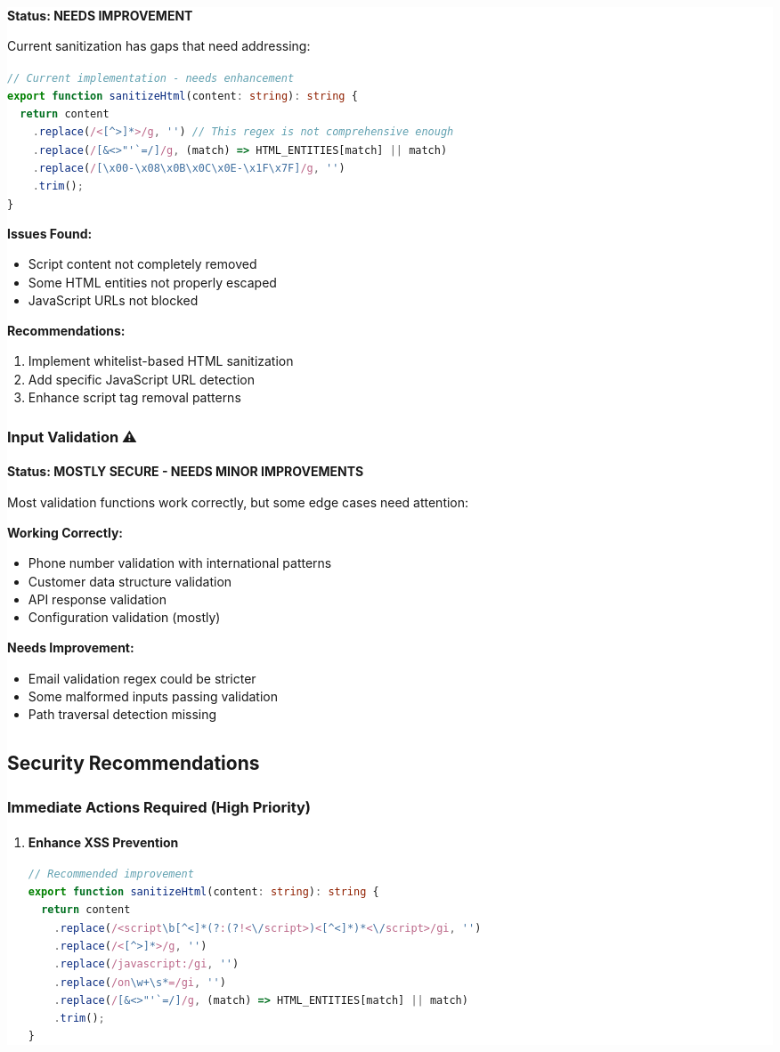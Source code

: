 **Status: NEEDS IMPROVEMENT**

Current sanitization has gaps that need addressing:

```typescript
// Current implementation - needs enhancement
export function sanitizeHtml(content: string): string {
  return content
    .replace(/<[^>]*>/g, '') // This regex is not comprehensive enough
    .replace(/[&<>"'`=/]/g, (match) => HTML_ENTITIES[match] || match)
    .replace(/[\x00-\x08\x0B\x0C\x0E-\x1F\x7F]/g, '')
    .trim();
}
```

**Issues Found:**
- Script content not completely removed
- Some HTML entities not properly escaped
- JavaScript URLs not blocked

**Recommendations:**
1. Implement whitelist-based HTML sanitization
2. Add specific JavaScript URL detection
3. Enhance script tag removal patterns

### Input Validation ⚠️

**Status: MOSTLY SECURE - NEEDS MINOR IMPROVEMENTS**

Most validation functions work correctly, but some edge cases need attention:

**Working Correctly:**
- Phone number validation with international patterns
- Customer data structure validation
- API response validation
- Configuration validation (mostly)

**Needs Improvement:**
- Email validation regex could be stricter
- Some malformed inputs passing validation
- Path traversal detection missing

## Security Recommendations

### Immediate Actions Required (High Priority)

1. **Enhance XSS Prevention**
   ```typescript
   // Recommended improvement
   export function sanitizeHtml(content: string): string {
     return content
       .replace(/<script\b[^<]*(?:(?!<\/script>)<[^<]*)*<\/script>/gi, '')
       .replace(/<[^>]*>/g, '')
       .replace(/javascript:/gi, '')
       .replace(/on\w+\s*=/gi, '')
       .replace(/[&<>"'`=/]/g, (match) => HTML_ENTITIES[match] || match)
       .trim();
   }
   ```
